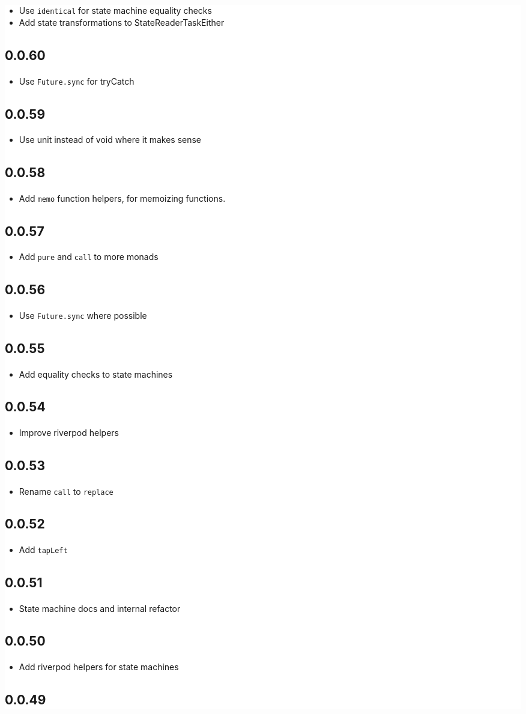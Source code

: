 - Use `identical` for state machine equality checks
- Add state transformations to StateReaderTaskEither

## 0.0.60

- Use `Future.sync` for tryCatch

## 0.0.59

- Use unit instead of void where it makes sense

## 0.0.58

- Add `memo` function helpers, for memoizing functions.

## 0.0.57

- Add `pure` and `call` to more monads

## 0.0.56

- Use `Future.sync` where possible

## 0.0.55

- Add equality checks to state machines

## 0.0.54

- Improve riverpod helpers

## 0.0.53

- Rename `call` to `replace`

## 0.0.52

- Add `tapLeft`

## 0.0.51

- State machine docs and internal refactor

## 0.0.50

- Add riverpod helpers for state machines

## 0.0.49
